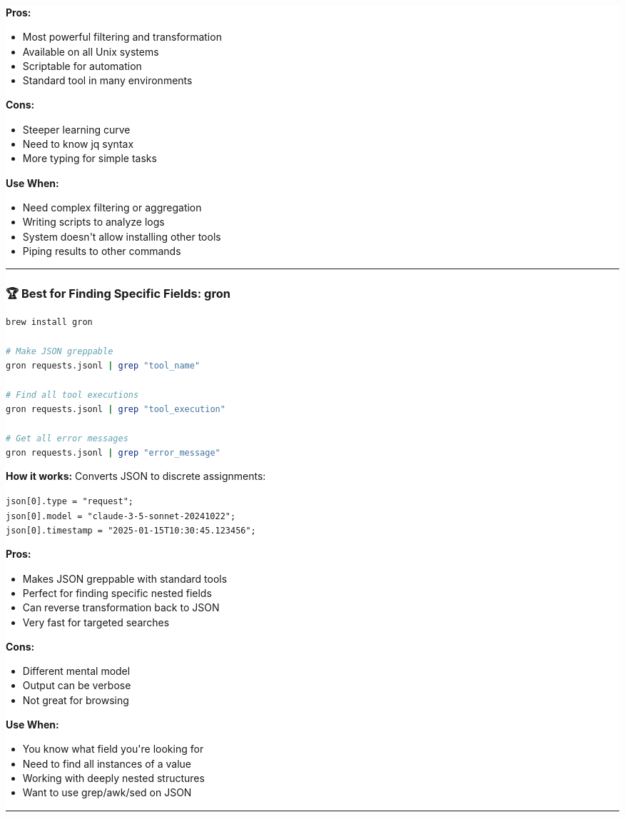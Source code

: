 **Pros:**
- Most powerful filtering and transformation
- Available on all Unix systems
- Scriptable for automation
- Standard tool in many environments

**Cons:**
- Steeper learning curve
- Need to know jq syntax
- More typing for simple tasks

**Use When:**
- Need complex filtering or aggregation
- Writing scripts to analyze logs
- System doesn't allow installing other tools
- Piping results to other commands

---

### 🏆 Best for Finding Specific Fields: gron

```bash
brew install gron

# Make JSON greppable
gron requests.jsonl | grep "tool_name"

# Find all tool executions
gron requests.jsonl | grep "tool_execution"

# Get all error messages
gron requests.jsonl | grep "error_message"
```

**How it works:**
Converts JSON to discrete assignments:
```
json[0].type = "request";
json[0].model = "claude-3-5-sonnet-20241022";
json[0].timestamp = "2025-01-15T10:30:45.123456";
```

**Pros:**
- Makes JSON greppable with standard tools
- Perfect for finding specific nested fields
- Can reverse transformation back to JSON
- Very fast for targeted searches

**Cons:**
- Different mental model
- Output can be verbose
- Not great for browsing

**Use When:**
- You know what field you're looking for
- Need to find all instances of a value
- Working with deeply nested structures
- Want to use grep/awk/sed on JSON

---